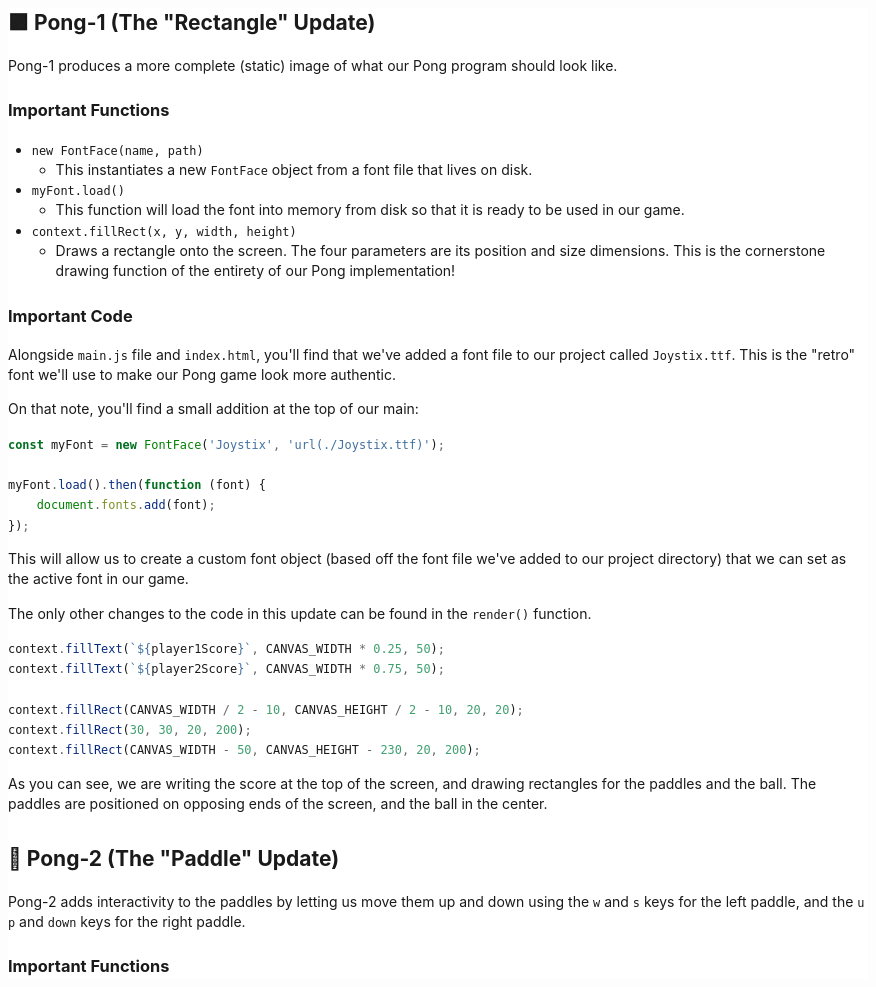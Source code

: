 ## 🟪 Pong-1 (The "Rectangle" Update)

Pong-1 produces a more complete (static) image of what our Pong program should look like.

### Important Functions

- `new FontFace(name, path)`
  - This instantiates a new `FontFace` object from a font file that lives on disk.
- `myFont.load()`
  - This function will load the font into memory from disk so that it is ready to be used in our game.
- `context.fillRect(x, y, width, height)`
  - Draws a rectangle onto the screen. The four parameters are its position and size dimensions. This is the cornerstone drawing function of the entirety of our Pong implementation!

### Important Code

Alongside `main.js` file and `index.html`, you'll find that we've added a font file to our project called `Joystix.ttf`. This is the "retro" font we'll use to make our Pong game look more authentic.

On that note, you'll find a small addition at the top of our main:

```javascript
const myFont = new FontFace('Joystix', 'url(./Joystix.ttf)');

myFont.load().then(function (font) {
    document.fonts.add(font);
});
```

This will allow us to create a custom font object (based off the font file we've added to our project directory) that we can set as the active font in our game.

The only other changes to the code in this update can be found in the `render()` function.

```javascript
context.fillText(`${player1Score}`, CANVAS_WIDTH * 0.25, 50);
context.fillText(`${player2Score}`, CANVAS_WIDTH * 0.75, 50);

context.fillRect(CANVAS_WIDTH / 2 - 10, CANVAS_HEIGHT / 2 - 10, 20, 20);
context.fillRect(30, 30, 20, 200);
context.fillRect(CANVAS_WIDTH - 50, CANVAS_HEIGHT - 230, 20, 200);
```

As you can see, we are writing the score at the top of the screen, and drawing rectangles for the paddles and the ball. The paddles are positioned on opposing ends of the screen, and the ball in the center.

## 🏓 Pong-2 (The "Paddle" Update)

Pong-2 adds interactivity to the paddles by letting us move them up and down using the `w` and `s` keys for the left paddle, and the `up` and `down` keys for the right paddle.

### Important Functions
